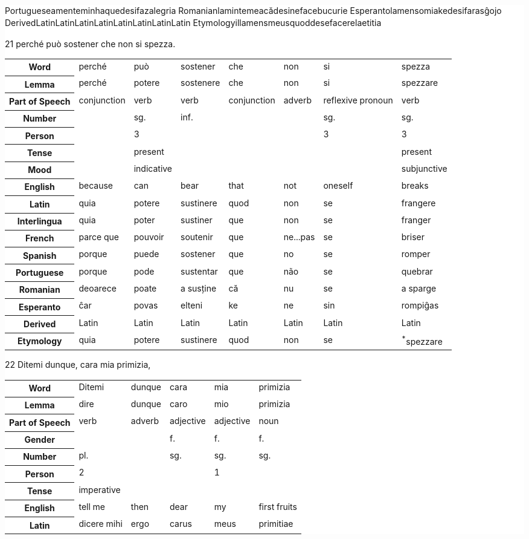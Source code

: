 <tr><th>Portuguese</th><td>a</td><td>mente</td><td>minha</td><td>que</td><td>de</td><td>si</td><td>faz</td><td>alegria</td></tr>
<tr><th>Romanian</th><td>la</td><td>minte</td><td>mea</td><td>că</td><td>de</td><td>sine</td><td>face</td><td>bucurie</td></tr>
<tr><th>Esperanto</th><td>la</td><td>menso</td><td>mia</td><td>ke</td><td>de</td><td>si</td><td>faras</td><td>ĝojo</td></tr>
<tr><th>Derived</th><td>Latin</td><td>Latin</td><td>Latin</td><td>Latin</td><td>Latin</td><td>Latin</td><td>Latin</td><td>Latin</td></tr>
<tr><th>Etymology</th><td>illa</td><td>mens</td><td>meus</td><td>quod</td><td>de</td><td>se</td><td>facere</td><td>laetitia</td></tr>
</table>

21 perché può sostener che non si spezza.

<table>
<tr><th>Word</th><td>perché</td><td>può</td><td>sostener</td><td>che</td><td>non</td><td>si</td><td>spezza</td></tr>
<tr><th>Lemma</th><td>perché</td><td>potere</td><td>sostenere</td><td>che</td><td>non</td><td>si</td><td>spezzare</td></tr>
<tr><th>Part of Speech</th><td>conjunction</td><td>verb</td><td>verb</td><td>conjunction</td><td>adverb</td><td>reflexive pronoun</td><td>verb</td></tr>
<tr><th>Number</th><td></td><td>sg.</td><td>inf.</td><td></td><td></td><td>sg.</td><td>sg.</td></tr>
<tr><th>Person</th><td></td><td>3</td><td></td><td></td><td></td><td>3</td><td>3</td></tr>
<tr><th>Tense</th><td></td><td>present</td><td></td><td></td><td></td><td></td><td>present</td></tr>
<tr><th>Mood</th><td></td><td>indicative</td><td></td><td></td><td></td><td></td><td>subjunctive</td></tr>
<tr><th>English</th><td>because</td><td>can</td><td>bear</td><td>that</td><td>not</td><td>oneself</td><td>breaks</td></tr>
<tr><th>Latin</th><td>quia</td><td>potere</td><td>sustinere</td><td>quod</td><td>non</td><td>se</td><td>frangere</td></tr>
<tr><th>Interlingua</th><td>quia</td><td>poter</td><td>sustiner</td><td>que</td><td>non</td><td>se</td><td>franger</td></tr>
<tr><th>French</th><td>parce que</td><td>pouvoir</td><td>soutenir</td><td>que</td><td>ne...pas</td><td>se</td><td>briser</td></tr>
<tr><th>Spanish</th><td>porque</td><td>puede</td><td>sostener</td><td>que</td><td>no</td><td>se</td><td>romper</td></tr>
<tr><th>Portuguese</th><td>porque</td><td>pode</td><td>sustentar</td><td>que</td><td>não</td><td>se</td><td>quebrar</td></tr>
<tr><th>Romanian</th><td>deoarece</td><td>poate</td><td>a susține</td><td>că</td><td>nu</td><td>se</td><td>a sparge</td></tr>
<tr><th>Esperanto</th><td>ĉar</td><td>povas</td><td>elteni</td><td>ke</td><td>ne</td><td>sin</td><td>rompiĝas</td></tr>
<tr><th>Derived</th><td>Latin</td><td>Latin</td><td>Latin</td><td>Latin</td><td>Latin</td><td>Latin</td><td>Latin</td></tr>
<tr><th>Etymology</th><td>quia</td><td>potere</td><td>sustinere</td><td>quod</td><td>non</td><td>se</td><td><sup>*</sup>spezzare</td></tr>
</table>

22 Ditemi dunque, cara mia primizia,

<table>
<tr><th>Word</th><td>Ditemi</td><td>dunque</td><td>cara</td><td>mia</td><td>primizia</td></tr>
<tr><th>Lemma</th><td>dire</td><td>dunque</td><td>caro</td><td>mio</td><td>primizia</td></tr>
<tr><th>Part of Speech</th><td>verb</td><td>adverb</td><td>adjective</td><td>adjective</td><td>noun</td></tr>
<tr><th>Gender</th><td></td><td></td><td>f.</td><td>f.</td><td>f.</td></tr>
<tr><th>Number</th><td>pl.</td><td></td><td>sg.</td><td>sg.</td><td>sg.</td></tr>
<tr><th>Person</th><td>2</td><td></td><td></td><td>1</td><td></td></tr>
<tr><th>Tense</th><td>imperative</td><td></td><td></td><td></td><td></td></tr>
<tr><th>English</th><td>tell me</td><td>then</td><td>dear</td><td>my</td><td>first fruits</td></tr>
<tr><th>Latin</th><td>dicere mihi</td><td>ergo</td><td>carus</td><td>meus</td><td>primitiae</td></tr>